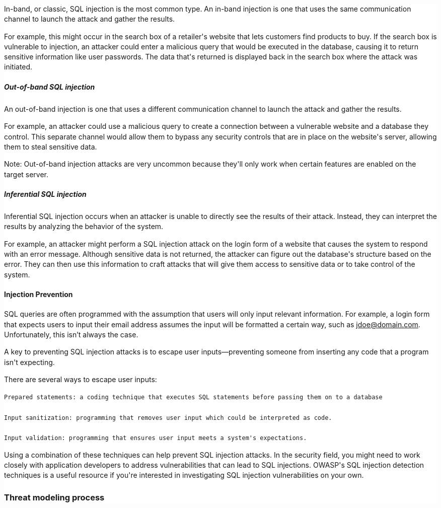 In-band, or classic, SQL injection is the most common type. An in-band injection is one that uses the same communication channel to launch the attack and gather the results.

For example, this might occur in the search box of a retailer's website that lets customers find products to buy. If the search box is vulnerable to injection, an attacker could enter a malicious query that would be executed in the database, causing it to return sensitive information like user passwords. The data that's returned is displayed back in the search box where the attack was initiated.

##### Out-of-band SQL injection

An out-of-band injection is one that uses a different communication channel  to launch the attack and gather the results.

For example, an attacker could use a malicious query to create a connection between a vulnerable website and a database they control. This separate channel would allow them to bypass any security controls that are in place on the website's server, allowing them to steal sensitive data.

Note: Out-of-band injection attacks are very uncommon because they'll only work when certain features are enabled on the target server.

##### Inferential SQL injection

Inferential SQL injection occurs when an attacker is unable to directly see the results of their attack. Instead, they can interpret the results by analyzing the behavior of the system.

For example, an attacker might perform a SQL injection attack on the login form of a website that causes the system to respond with an error message. Although sensitive data is not returned, the attacker can figure out the database's structure based on the error. They can then use this information to craft attacks that will give them access to sensitive data or to take control of the system.

#### Injection Prevention

SQL queries are often programmed with the assumption that users will only input relevant information. For example, a login form that expects users to input their email address assumes the input will be formatted a certain way, such as jdoe@domain.com. Unfortunately, this isn’t always the case.

A key to preventing SQL injection attacks is to escape user inputs—preventing someone from inserting any code that a program isn't expecting.

There are several ways to escape user inputs:

    Prepared statements: a coding technique that executes SQL statements before passing them on to a database

    Input sanitization: programming that removes user input which could be interpreted as code.

    Input validation: programming that ensures user input meets a system's expectations.

Using a combination of these techniques can help prevent SQL injection attacks. In the security field, you might need to work closely with application developers to address vulnerabilities that can lead to SQL injections. 
OWASP's SQL injection detection techniques
 is a useful resource if you're interested in investigating SQL injection vulnerabilities on your own.

### Threat modeling process
